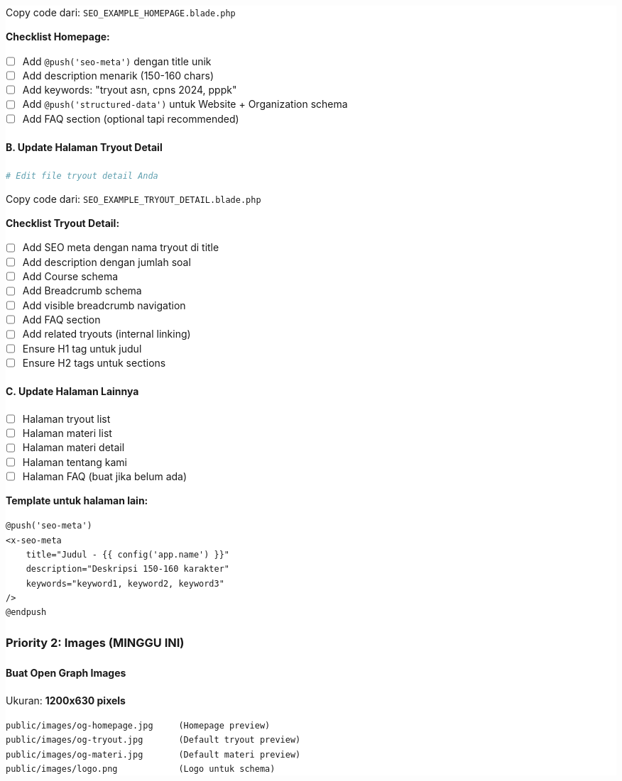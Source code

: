 Copy code dari: `SEO_EXAMPLE_HOMEPAGE.blade.php`

**Checklist Homepage:**
- [ ] Add `@push('seo-meta')` dengan title unik
- [ ] Add description menarik (150-160 chars)
- [ ] Add keywords: "tryout asn, cpns 2024, pppk"
- [ ] Add `@push('structured-data')` untuk Website + Organization schema
- [ ] Add FAQ section (optional tapi recommended)

#### B. Update Halaman Tryout Detail
```bash
# Edit file tryout detail Anda
```

Copy code dari: `SEO_EXAMPLE_TRYOUT_DETAIL.blade.php`

**Checklist Tryout Detail:**
- [ ] Add SEO meta dengan nama tryout di title
- [ ] Add description dengan jumlah soal
- [ ] Add Course schema
- [ ] Add Breadcrumb schema
- [ ] Add visible breadcrumb navigation
- [ ] Add FAQ section
- [ ] Add related tryouts (internal linking)
- [ ] Ensure H1 tag untuk judul
- [ ] Ensure H2 tags untuk sections

#### C. Update Halaman Lainnya
- [ ] Halaman tryout list
- [ ] Halaman materi list
- [ ] Halaman materi detail
- [ ] Halaman tentang kami
- [ ] Halaman FAQ (buat jika belum ada)

**Template untuk halaman lain:**
```blade
@push('seo-meta')
<x-seo-meta
    title="Judul - {{ config('app.name') }}"
    description="Deskripsi 150-160 karakter"
    keywords="keyword1, keyword2, keyword3"
/>
@endpush
```

### Priority 2: Images (MINGGU INI)

#### Buat Open Graph Images
Ukuran: **1200x630 pixels**

```
public/images/og-homepage.jpg     (Homepage preview)
public/images/og-tryout.jpg       (Default tryout preview)
public/images/og-materi.jpg       (Default materi preview)
public/images/logo.png            (Logo untuk schema)
```
